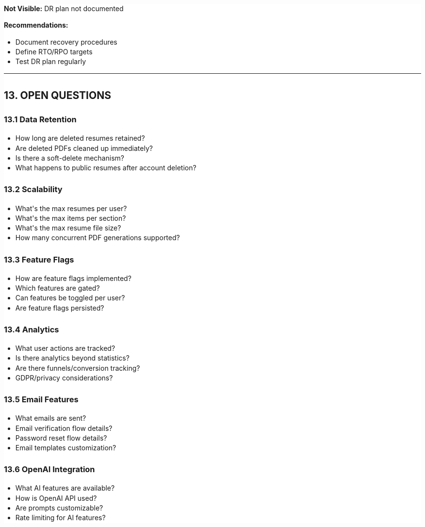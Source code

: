 **Not Visible:** DR plan not documented

**Recommendations:**
- Document recovery procedures
- Define RTO/RPO targets
- Test DR plan regularly

---

## 13. OPEN QUESTIONS

### 13.1 Data Retention

- How long are deleted resumes retained?
- Are deleted PDFs cleaned up immediately?
- Is there a soft-delete mechanism?
- What happens to public resumes after account deletion?

### 13.2 Scalability

- What's the max resumes per user?
- What's the max items per section?
- What's the max resume file size?
- How many concurrent PDF generations supported?

### 13.3 Feature Flags

- How are feature flags implemented?
- Which features are gated?
- Can features be toggled per user?
- Are feature flags persisted?

### 13.4 Analytics

- What user actions are tracked?
- Is there analytics beyond statistics?
- Are there funnels/conversion tracking?
- GDPR/privacy considerations?

### 13.5 Email Features

- What emails are sent?
- Email verification flow details?
- Password reset flow details?
- Email templates customization?

### 13.6 OpenAI Integration

- What AI features are available?
- How is OpenAI API used?
- Are prompts customizable?
- Rate limiting for AI features?
